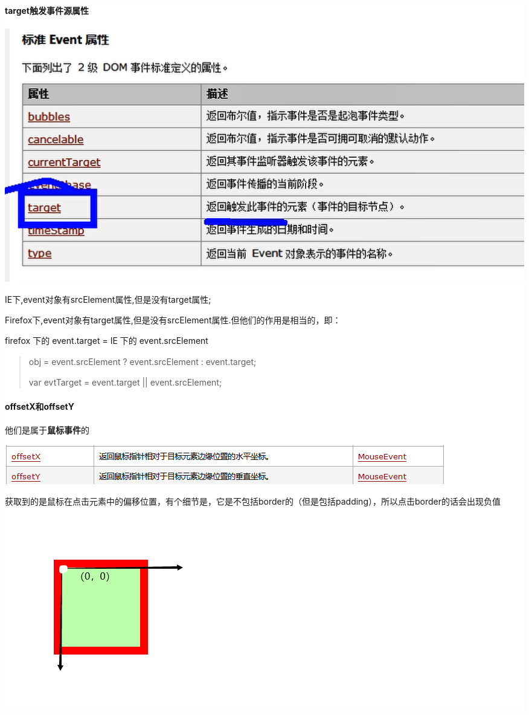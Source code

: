 
#### target触发事件源属性

![image-20211226143811564](jsNew.assets/image-20211226143811564.png)

IE下,event对象有srcElement属性,但是没有target属性;

Firefox下,event对象有target属性,但是没有srcElement属性.但他们的作用是相当的，即：

firefox 下的 event.target = IE 下的 event.srcElement

> obj = event.srcElement ? event.srcElement : event.target;
>
> var evtTarget = event.target || event.srcElement;

#### offsetX和offsetY

他们是属于**鼠标事件**的

![image-20211226175110021](jsNew.assets/image-20211226175110021.png)

获取到的是鼠标在点击元素中的偏移位置，有个细节是，它是不包括border的（但是包括padding），所以点击border的话会出现负值

![image-20211226175630853](jsNew.assets/image-20211226175630853.png)

